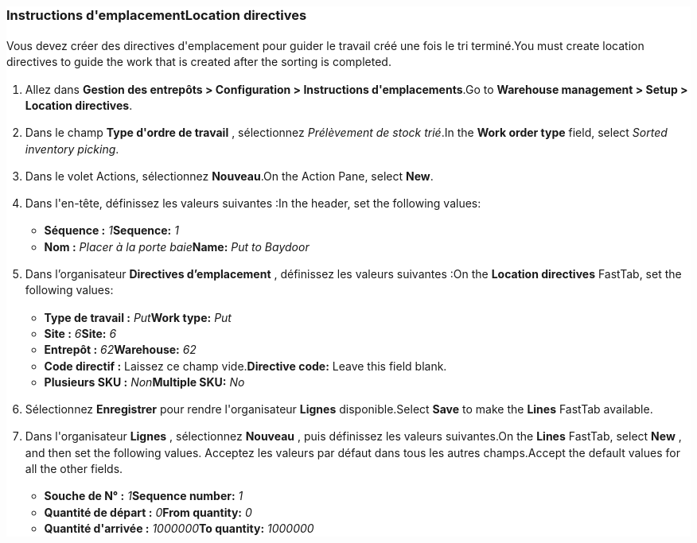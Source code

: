 
### <a name="location-directives"></a><span data-ttu-id="c7af7-283">Instructions d'emplacement</span><span class="sxs-lookup"><span data-stu-id="c7af7-283">Location directives</span></span>

<span data-ttu-id="c7af7-284">Vous devez créer des directives d'emplacement pour guider le travail créé une fois le tri terminé.</span><span class="sxs-lookup"><span data-stu-id="c7af7-284">You must create location directives to guide the work that is created after the sorting is completed.</span></span>

1. <span data-ttu-id="c7af7-285">Allez dans **Gestion des entrepôts \> Configuration \> Instructions d'emplacements**.</span><span class="sxs-lookup"><span data-stu-id="c7af7-285">Go to **Warehouse management \> Setup \> Location directives**.</span></span>
1. <span data-ttu-id="c7af7-286">Dans le champ **Type d'ordre de travail** , sélectionnez *Prélèvement de stock trié*.</span><span class="sxs-lookup"><span data-stu-id="c7af7-286">In the **Work order type** field, select *Sorted inventory picking*.</span></span>
1. <span data-ttu-id="c7af7-287">Dans le volet Actions, sélectionnez **Nouveau**.</span><span class="sxs-lookup"><span data-stu-id="c7af7-287">On the Action Pane, select **New**.</span></span>
1. <span data-ttu-id="c7af7-288">Dans l'en-tête, définissez les valeurs suivantes :</span><span class="sxs-lookup"><span data-stu-id="c7af7-288">In the header, set the following values:</span></span>

    - <span data-ttu-id="c7af7-289">**Séquence :** *1*</span><span class="sxs-lookup"><span data-stu-id="c7af7-289">**Sequence:** *1*</span></span>
    - <span data-ttu-id="c7af7-290">**Nom :** *Placer à la porte baie*</span><span class="sxs-lookup"><span data-stu-id="c7af7-290">**Name:** *Put to Baydoor*</span></span>

1. <span data-ttu-id="c7af7-291">Dans l’organisateur **Directives d’emplacement** , définissez les valeurs suivantes :</span><span class="sxs-lookup"><span data-stu-id="c7af7-291">On the **Location directives** FastTab, set the following values:</span></span>

    - <span data-ttu-id="c7af7-292">**Type de travail :** *Put*</span><span class="sxs-lookup"><span data-stu-id="c7af7-292">**Work type:** *Put*</span></span>
    - <span data-ttu-id="c7af7-293">**Site :** *6*</span><span class="sxs-lookup"><span data-stu-id="c7af7-293">**Site:** *6*</span></span>
    - <span data-ttu-id="c7af7-294">**Entrepôt :** *62*</span><span class="sxs-lookup"><span data-stu-id="c7af7-294">**Warehouse:** *62*</span></span>
    - <span data-ttu-id="c7af7-295">**Code directif :** Laissez ce champ vide.</span><span class="sxs-lookup"><span data-stu-id="c7af7-295">**Directive code:** Leave this field blank.</span></span>
    - <span data-ttu-id="c7af7-296">**Plusieurs SKU :** *Non*</span><span class="sxs-lookup"><span data-stu-id="c7af7-296">**Multiple SKU:** *No*</span></span>

1. <span data-ttu-id="c7af7-297">Sélectionnez **Enregistrer** pour rendre l'organisateur **Lignes** disponible.</span><span class="sxs-lookup"><span data-stu-id="c7af7-297">Select **Save** to make the **Lines** FastTab available.</span></span>
1. <span data-ttu-id="c7af7-298">Dans l'organisateur **Lignes** , sélectionnez **Nouveau** , puis définissez les valeurs suivantes.</span><span class="sxs-lookup"><span data-stu-id="c7af7-298">On the **Lines** FastTab, select **New** , and then set the following values.</span></span> <span data-ttu-id="c7af7-299">Acceptez les valeurs par défaut dans tous les autres champs.</span><span class="sxs-lookup"><span data-stu-id="c7af7-299">Accept the default values for all the other fields.</span></span>

    - <span data-ttu-id="c7af7-300">**Souche de N° :** *1*</span><span class="sxs-lookup"><span data-stu-id="c7af7-300">**Sequence number:** *1*</span></span>
    - <span data-ttu-id="c7af7-301">**Quantité de départ :** *0*</span><span class="sxs-lookup"><span data-stu-id="c7af7-301">**From quantity:** *0*</span></span>
    - <span data-ttu-id="c7af7-302">**Quantité d'arrivée :** *1000000*</span><span class="sxs-lookup"><span data-stu-id="c7af7-302">**To quantity:** *1000000*</span></span>
